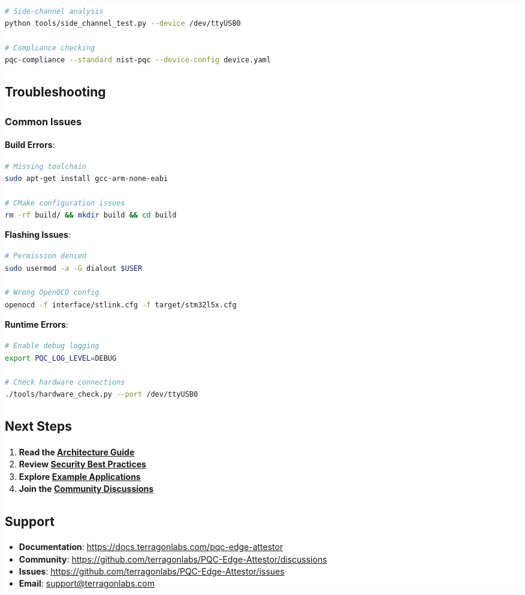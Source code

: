```bash
# Side-channel analysis
python tools/side_channel_test.py --device /dev/ttyUSB0

# Compliance checking
pqc-compliance --standard nist-pqc --device-config device.yaml
```

## Troubleshooting

### Common Issues

**Build Errors**:
```bash
# Missing toolchain
sudo apt-get install gcc-arm-none-eabi

# CMake configuration issues
rm -rf build/ && mkdir build && cd build
```

**Flashing Issues**:
```bash
# Permission denied
sudo usermod -a -G dialout $USER

# Wrong OpenOCD config
openocd -f interface/stlink.cfg -f target/stm32l5x.cfg
```

**Runtime Errors**:
```bash
# Enable debug logging
export PQC_LOG_LEVEL=DEBUG

# Check hardware connections
./tools/hardware_check.py --port /dev/ttyUSB0
```

## Next Steps

1. **Read the [Architecture Guide](../ARCHITECTURE.md)**
2. **Review [Security Best Practices](security-best-practices.md)**
3. **Explore [Example Applications](../examples/)**
4. **Join the [Community Discussions](https://github.com/terragonlabs/PQC-Edge-Attestor/discussions)**

## Support

- **Documentation**: https://docs.terragonlabs.com/pqc-edge-attestor
- **Community**: https://github.com/terragonlabs/PQC-Edge-Attestor/discussions
- **Issues**: https://github.com/terragonlabs/PQC-Edge-Attestor/issues
- **Email**: support@terragonlabs.com